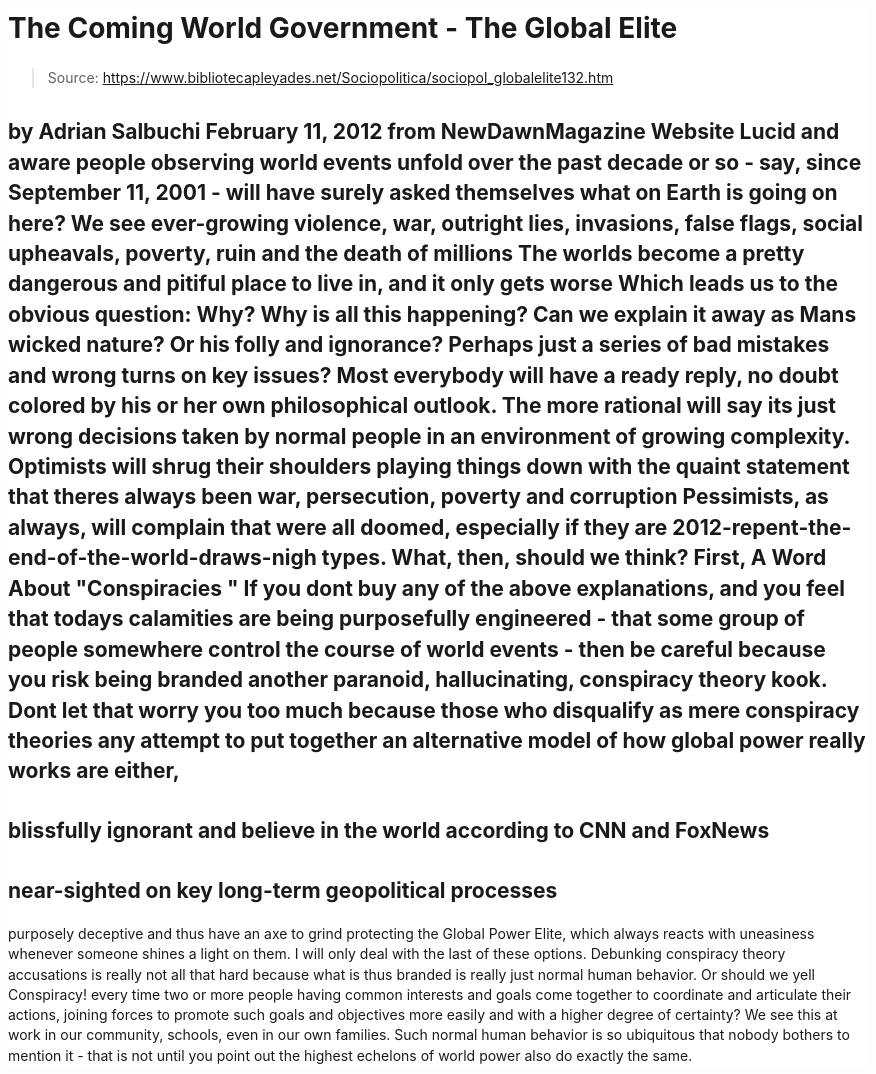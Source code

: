 # The Coming World Government - The Global Elite

> Source: https://www.bibliotecapleyades.net/Sociopolitica/sociopol_globalelite132.htm

by Adrian Salbuchi
February 11, 2012
from
NewDawnMagazine Website
Lucid and aware people observing world events
unfold over the past decade or so - say, since September 11, 2001 - will
have surely asked themselves what on Earth is going on here?
We see ever-growing violence, war, outright
lies, invasions, false flags, social upheavals, poverty, ruin and the death
of millions
The worlds become a pretty dangerous and pitiful place to live
in, and it only gets worse
Which leads us to the obvious question:
Why? Why is all this happening? Can we
explain it away as Mans wicked nature? Or his folly and ignorance?
Perhaps just a series of bad mistakes and wrong turns on key issues?
Most everybody will have a ready reply, no doubt
colored by his or her own philosophical outlook.
The more rational will say
its just wrong decisions taken by normal people in an environment of
growing complexity. Optimists will shrug their shoulders playing
things down with the quaint statement that theres always been war,
persecution, poverty and corruption
Pessimists, as always, will complain
that were all doomed, especially if they are
2012-repent-the-end-of-the-world-draws-nigh types.
What, then, should we think?
First, A Word About "Conspiracies
"
If you dont buy any of the above explanations,
and you feel that todays calamities are being purposefully engineered -
that some group of people somewhere control the course of world events -
then be careful because you risk being branded another paranoid,
hallucinating, conspiracy theory kook.
Dont let that worry you too much because those
who disqualify as mere conspiracy theories any attempt to put together an
alternative model of how global power really works are either,
-
blissfully ignorant and believe in the
world according to CNN and FoxNews
-
near-sighted on key long-term
geopolitical processes
-
purposely deceptive and thus have an axe
to grind protecting the Global Power Elite, which always reacts with
uneasiness whenever someone shines a light on them.
I will only deal with the last of these options.
Debunking conspiracy theory accusations is
really not all that hard because what is thus branded is really just normal
human behavior.
Or should we yell Conspiracy! every
time two or more people having common interests and goals come together to
coordinate and articulate their actions, joining forces to promote such
goals and objectives more easily and with a higher degree of certainty?
We see this at work in our community, schools,
even in our own families. Such normal human behavior is so ubiquitous that
nobody bothers to mention it - that is not until you point out the highest
echelons of world power also do exactly the same.
